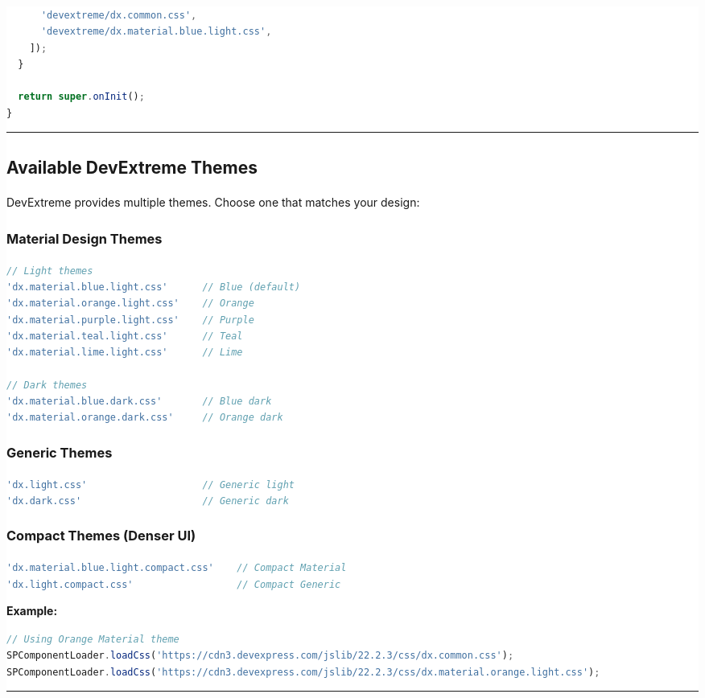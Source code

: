 ```typescript
      'devextreme/dx.common.css',
      'devextreme/dx.material.blue.light.css',
    ]);
  }

  return super.onInit();
}
```

---

## Available DevExtreme Themes

DevExtreme provides multiple themes. Choose one that matches your design:

### Material Design Themes

```typescript
// Light themes
'dx.material.blue.light.css'      // Blue (default)
'dx.material.orange.light.css'    // Orange
'dx.material.purple.light.css'    // Purple
'dx.material.teal.light.css'      // Teal
'dx.material.lime.light.css'      // Lime

// Dark themes
'dx.material.blue.dark.css'       // Blue dark
'dx.material.orange.dark.css'     // Orange dark
```

### Generic Themes

```typescript
'dx.light.css'                    // Generic light
'dx.dark.css'                     // Generic dark
```

### Compact Themes (Denser UI)

```typescript
'dx.material.blue.light.compact.css'    // Compact Material
'dx.light.compact.css'                  // Compact Generic
```

**Example:**

```typescript
// Using Orange Material theme
SPComponentLoader.loadCss('https://cdn3.devexpress.com/jslib/22.2.3/css/dx.common.css');
SPComponentLoader.loadCss('https://cdn3.devexpress.com/jslib/22.2.3/css/dx.material.orange.light.css');
```

---
